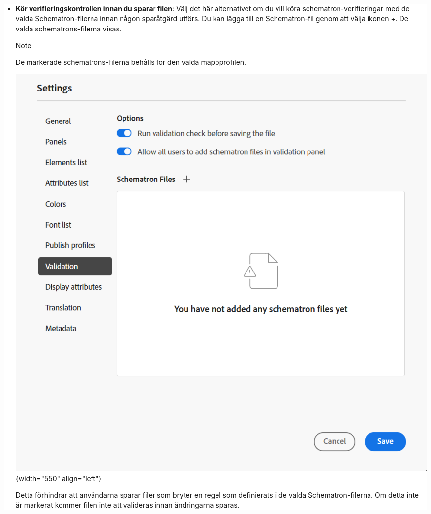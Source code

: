    - **Kör verifieringskontrollen innan du sparar filen**: Välj det här alternativet om du vill köra schematron-verifieringar med de valda Schematron-filerna innan någon sparåtgärd utförs. Du kan lägga till en Schematron-fil genom att välja ikonen +. De valda schematrons-filerna visas.

     >[!NOTE]
     >De markerade schematrons-filerna behålls för den valda mappprofilen.

     ![Validering i redigeringsinställningar](./images/editor-setting-validation.png){width="550" align="left"}

     Detta förhindrar att användarna sparar filer som bryter en regel som definierats i de valda Schematron-filerna. Om detta inte är markerat kommer filen inte att valideras innan ändringarna sparas.
